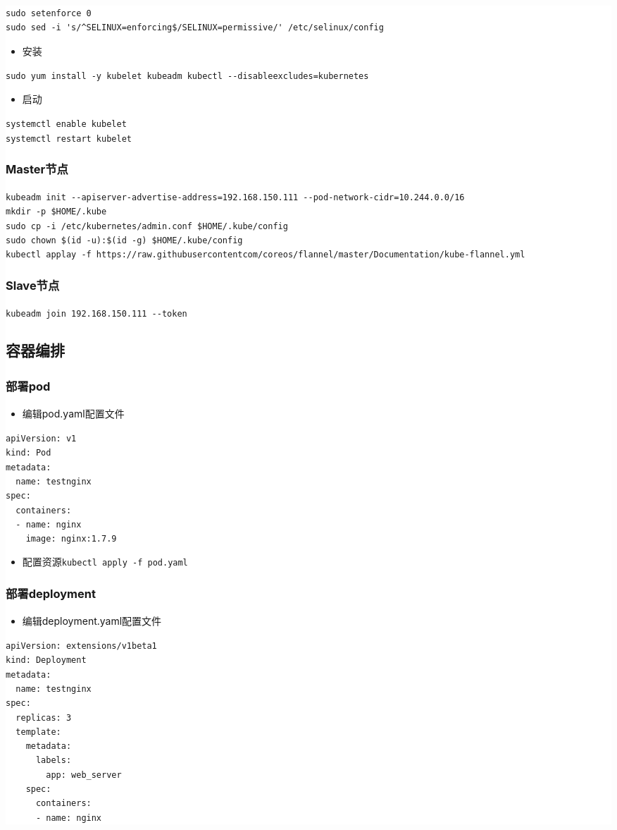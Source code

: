 ```
sudo setenforce 0
sudo sed -i 's/^SELINUX=enforcing$/SELINUX=permissive/' /etc/selinux/config
```
* 安装

```
sudo yum install -y kubelet kubeadm kubectl --disableexcludes=kubernetes
```

* 启动

```
systemctl enable kubelet
systemctl restart kubelet
```

### Master节点

```
kubeadm init --apiserver-advertise-address=192.168.150.111 --pod-network-cidr=10.244.0.0/16
mkdir -p $HOME/.kube
sudo cp -i /etc/kubernetes/admin.conf $HOME/.kube/config
sudo chown $(id -u):$(id -g) $HOME/.kube/config
kubectl applay -f https://raw.githubusercontentcom/coreos/flannel/master/Documentation/kube-flannel.yml
```

### Slave节点

```
kubeadm join 192.168.150.111 --token 
```

## 容器编排
### 部署pod
* 编辑pod.yaml配置文件

```
apiVersion: v1
kind: Pod
metadata:
  name: testnginx
spec:
  containers:
  - name: nginx
    image: nginx:1.7.9
```
* 配置资源`kubectl apply -f pod.yaml`

### 部署deployment
* 编辑deployment.yaml配置文件

```
apiVersion: extensions/v1beta1
kind: Deployment
metadata:
  name: testnginx
spec:
  replicas: 3
  template:
    metadata:
      labels:
        app: web_server
    spec:
      containers:
      - name: nginx
```